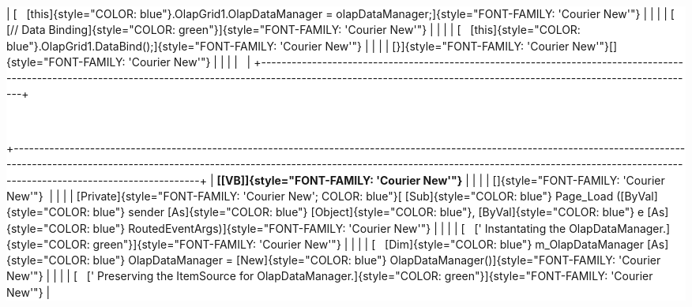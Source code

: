 | [   [this]{style="COLOR: blue"}.OlapGrid1.OlapDataManager = olapDataManager;]{style="FONT-FAMILY: 'Courier New'"}                                                                                                         |
|                                                                                                                                                                                                                           |
| [   [// Data Binding]{style="COLOR: green"}]{style="FONT-FAMILY: 'Courier New'"}                                                                                                                                          |
|                                                                                                                                                                                                                           |
| [   [this]{style="COLOR: blue"}.OlapGrid1.DataBind();]{style="FONT-FAMILY: 'Courier New'"}                                                                                                                                |
|                                                                                                                                                                                                                           |
| [}]{style="FONT-FAMILY: 'Courier New'"}[]{style="FONT-FAMILY: 'Courier New'"}                                                                                                                                             |
|                                                                                                                                                                                                                           |
|                                                                                                                                                                                                                           |
+---------------------------------------------------------------------------------------------------------------------------------------------------------------------------------------------------------------------------+

 

+---------------------------------------------------------------------------------------------------------------------------------------------------------------------------------------------------------------------------------------------------------------------------------------------------------------+
| **[\[VB\]]{style="FONT-FAMILY: 'Courier New'"}**                                                                                                                                                                                                                                                              |
|                                                                                                                                                                                                                                                                                                               |
| []{style="FONT-FAMILY: 'Courier New'"}                                                                                                                                                                                                                                                                        |
|                                                                                                                                                                                                                                                                                                               |
| [Private]{style="FONT-FAMILY: 'Courier New'; COLOR: blue"}[ [Sub]{style="COLOR: blue"} Page_Load ([ByVal]{style="COLOR: blue"} sender [As]{style="COLOR: blue"} [Object]{style="COLOR: blue"}, [ByVal]{style="COLOR: blue"} e [As]{style="COLOR: blue"} RoutedEventArgs)]{style="FONT-FAMILY: 'Courier New'"} |
|                                                                                                                                                                                                                                                                                                               |
| [   [\' Instantating the OlapDataManager.]{style="COLOR: green"}]{style="FONT-FAMILY: 'Courier New'"}                                                                                                                                                                                                         |
|                                                                                                                                                                                                                                                                                                               |
| [   [Dim]{style="COLOR: blue"} m_OlapDataManager [As]{style="COLOR: blue"} OlapDataManager = [New]{style="COLOR: blue"} OlapDataManager()]{style="FONT-FAMILY: 'Courier New'"}                                                                                                                                |
|                                                                                                                                                                                                                                                                                                               |
| [   [\' Preserving the ItemSource for OlapDataManager.]{style="COLOR: green"}]{style="FONT-FAMILY: 'Courier New'"}                                                                                                                                                                                            |